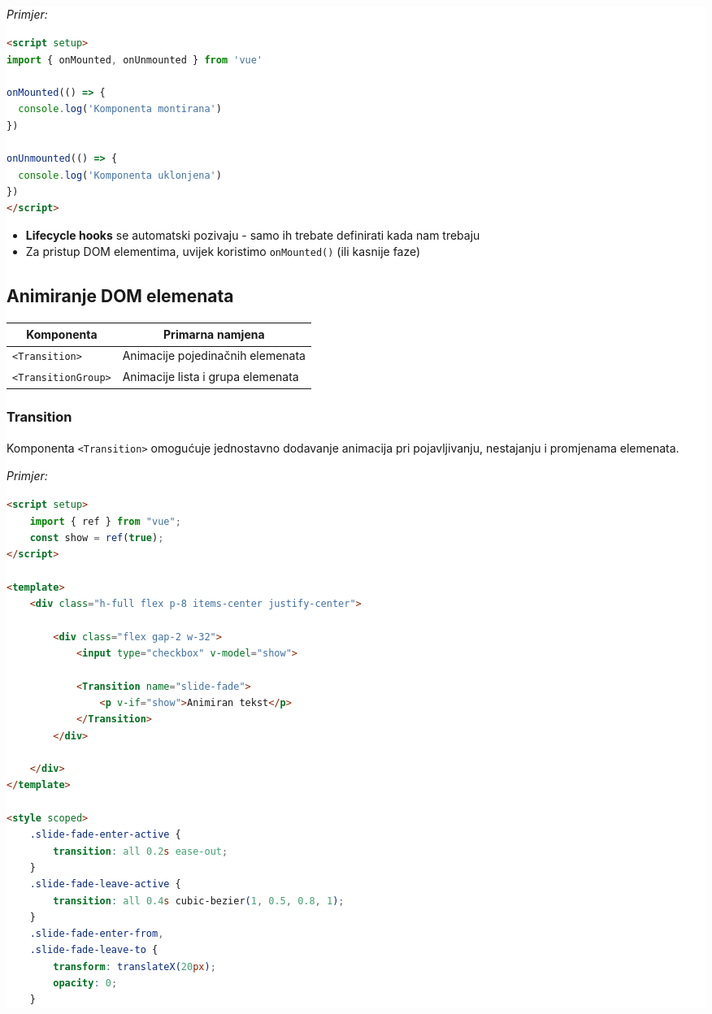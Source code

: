 *Primjer:*

```html
<script setup>
import { onMounted, onUnmounted } from 'vue'

onMounted(() => {
  console.log('Komponenta montirana')
})

onUnmounted(() => {
  console.log('Komponenta uklonjena')
})
</script>
```

- **Lifecycle hooks** se automatski pozivaju - samo ih trebate definirati kada nam trebaju
- Za pristup DOM elementima, uvijek koristimo `onMounted()` (ili kasnije faze)

## Animiranje DOM elemenata

| Komponenta          | Primarna namjena                          |
| ------------------- | ----------------------------------------- |
| `<Transition>`      | Animacije pojedinačnih elemenata          |
| `<TransitionGroup>` | Animacije lista i grupa elemenata         |

### Transition

Komponenta `<Transition>` omogućuje jednostavno dodavanje animacija pri pojavljivanju, nestajanju i promjenama elemenata.

*Primjer:*
```html
<script setup>
    import { ref } from "vue";
    const show = ref(true);
</script>

<template>
    <div class="h-full flex p-8 items-center justify-center">

        <div class="flex gap-2 w-32">
            <input type="checkbox" v-model="show">

            <Transition name="slide-fade">
                <p v-if="show">Animiran tekst</p>
            </Transition>
        </div>

    </div>
</template>

<style scoped>
    .slide-fade-enter-active {
        transition: all 0.2s ease-out;
    }
    .slide-fade-leave-active {
        transition: all 0.4s cubic-bezier(1, 0.5, 0.8, 1);
    }
    .slide-fade-enter-from,
    .slide-fade-leave-to {
        transform: translateX(20px);
        opacity: 0;
    }
```